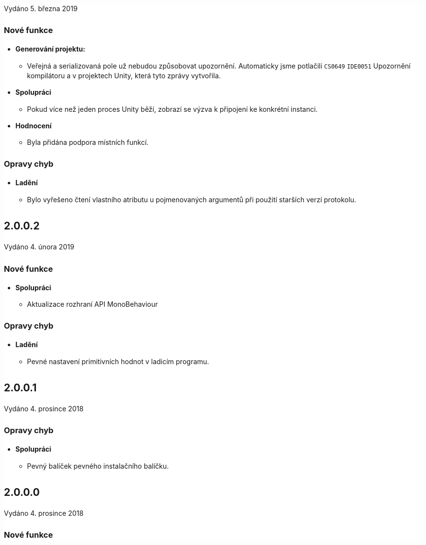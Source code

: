  Vydáno 5. března 2019

### <a name="new-features"></a>Nové funkce

- **Generování projektu:**

  - Veřejná a serializovaná pole už nebudou způsobovat upozornění. Automaticky jsme potlačili `CS0649` `IDE0051` Upozornění kompilátoru a v projektech Unity, která tyto zprávy vytvořila.

- **Spolupráci**

  - Pokud více než jeden proces Unity běží, zobrazí se výzva k připojení ke konkrétní instanci.

- **Hodnocení**

  - Byla přidána podpora místních funkcí.

### <a name="bug-fixes"></a>Opravy chyb

- **Ladění**

  - Bylo vyřešeno čtení vlastního atributu u pojmenovaných argumentů při použití starších verzí protokolu.

## <a name="2002"></a>2.0.0.2

Vydáno 4. února 2019

### <a name="new-features"></a>Nové funkce

- **Spolupráci**

  - Aktualizace rozhraní API MonoBehaviour

### <a name="bug-fixes"></a>Opravy chyb

- **Ladění**

  - Pevné nastavení primitivních hodnot v ladicím programu.

## <a name="2001"></a>2.0.0.1

Vydáno 4. prosince 2018

### <a name="bug-fixes"></a>Opravy chyb

- **Spolupráci**

  - Pevný balíček pevného instalačního balíčku.

## <a name="2000"></a>2.0.0.0
 Vydáno 4. prosince 2018

### <a name="new-features"></a>Nové funkce
